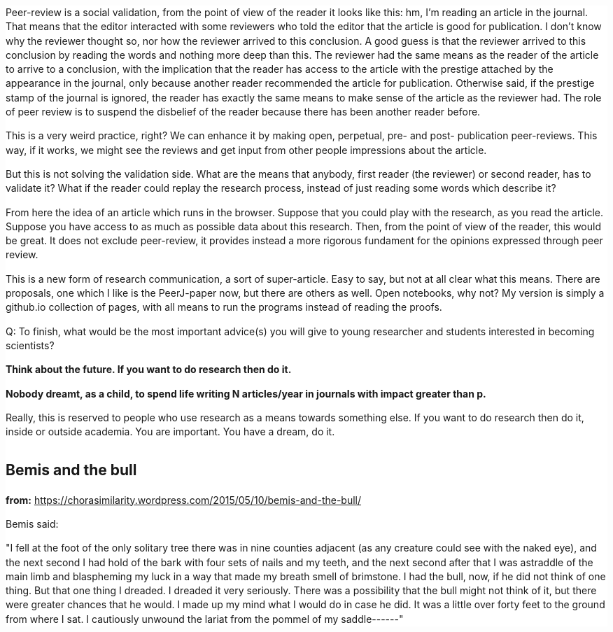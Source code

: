 Peer-review is a social validation, from the point of view of the reader it looks like this: hm, I’m reading an article in the journal. That means that the editor interacted with some reviewers who told the editor that the article is good for publication. I don’t know why the reviewer thought so, nor how the reviewer arrived to this conclusion. A good guess is that the reviewer arrived to this conclusion by reading the words and nothing more deep than this. The reviewer had the same means as the reader of the article to arrive to a conclusion, with the implication that the reader has access to the article with the prestige attached by the appearance in the journal, only because another reader recommended the article for publication. Otherwise said, if the prestige stamp of the journal is ignored, the reader has exactly the same means to make sense of the article as the reviewer had. The role of peer review is to suspend the disbelief of the reader because there has been another reader before.


This is a very weird practice, right? We can enhance it by making open, perpetual, pre- and post- publication peer-reviews. This way, if it works, we might see the reviews and get input from other people impressions about the article.


But this is not solving the validation side. What are the means that anybody, first reader (the reviewer) or second reader, has to validate it? What if the reader could replay the research process, instead of just reading some words which describe it?


From here the idea of an article which runs in the browser. Suppose that you could play with the research, as you read the article. Suppose you have access to as much as possible data about this research. Then, from the point of view of the reader, this would be great. It does not exclude peer-review, it provides instead a more rigorous fundament for the opinions expressed through peer review.


This is a new form of research communication, a sort of super-article. Easy to say, but not at all clear what this means. There are proposals, one which I like is the PeerJ-paper now, but there are others as well. Open notebooks, why not? My version is simply a github.io collection of pages, with all means to run the programs instead of reading the proofs.



Q: To finish, what would be the most important advice(s) you will give to young researcher and students interested in becoming scientists?


  **Think about the future. If you want to do research then do it.**

**Nobody dreamt, as a child, to spend life writing N articles/year in journals with impact greater than p.**


Really, this is reserved to people who use research as a means towards something else. If you want to do research then do it, inside or outside academia. You are important. You have a dream, do it.



## Bemis and the bull

**from:** 
<https://chorasimilarity.wordpress.com/2015/05/10/bemis-and-the-bull/>



Bemis said:

  "I fell at the foot of the only solitary tree there was in nine counties adjacent (as any creature could see with the naked eye), and the next second I had hold of the bark with four sets of nails and my teeth, and the next second after that I was astraddle of the main limb and blaspheming my luck in a way that made my breath smell of brimstone. I had the bull, now, if he did not think of one thing. But that one thing I dreaded. I dreaded it very seriously. There was a possibility that the bull might not think of it, but there were greater chances that he would. I made up my mind what I would do in case he did. It was a little over forty feet to the ground from where I sat. I cautiously unwound the lariat from the pommel of my saddle------" 
